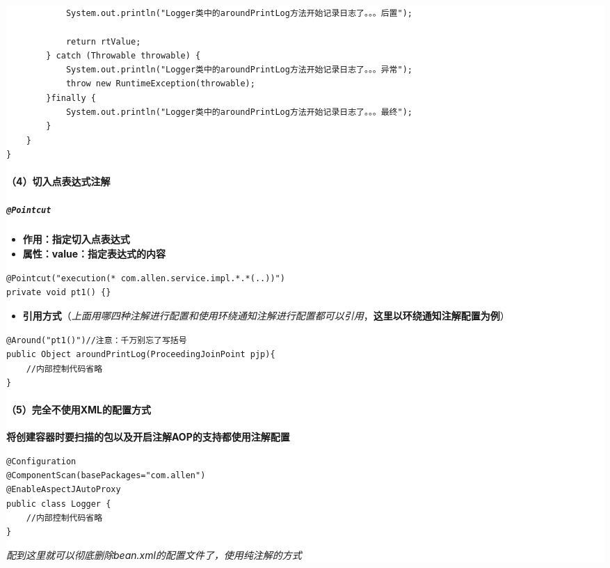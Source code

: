 ```
            System.out.println("Logger类中的aroundPrintLog方法开始记录日志了。。。后置");

            return rtValue;
        } catch (Throwable throwable) {
            System.out.println("Logger类中的aroundPrintLog方法开始记录日志了。。。异常");
            throw new RuntimeException(throwable);
        }finally {
            System.out.println("Logger类中的aroundPrintLog方法开始记录日志了。。。最终");
        }
    }
}
```

#### （4）切入点表达式注解
##### `@Pointcut`
* **作用：指定切入点表达式**
* **属性：value：指定表达式的内容**
```
@Pointcut("execution(* com.allen.service.impl.*.*(..))")
private void pt1() {}
```
* **引用方式**（*上面用哪四种注解进行配置和使用环绕通知注解进行配置都可以引用*，**这里以环绕通知注解配置为例**）
```
@Around("pt1()")//注意：千万别忘了写括号
public Object aroundPrintLog(ProceedingJoinPoint pjp){
    //内部控制代码省略
}
```

#### （5）完全不使用XML的配置方式
**将创建容器时要扫描的包以及开启注解AOP的支持都使用注解配置**
```
@Configuration
@ComponentScan(basePackages="com.allen")
@EnableAspectJAutoProxy
public class Logger {
    //内部控制代码省略
}
```
*配到这里就可以彻底删除bean.xml的配置文件了，使用纯注解的方式*